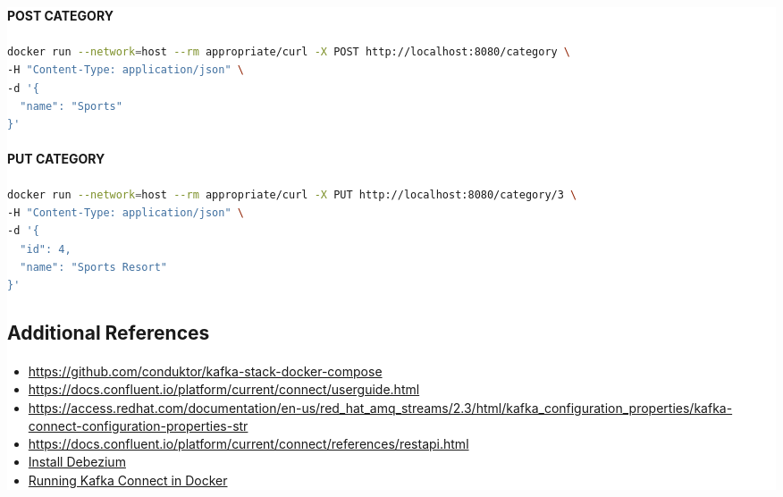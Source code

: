 #### POST CATEGORY
```bash
docker run --network=host --rm appropriate/curl -X POST http://localhost:8080/category \
-H "Content-Type: application/json" \
-d '{
  "name": "Sports"
}'
```

#### PUT CATEGORY
```bash
docker run --network=host --rm appropriate/curl -X PUT http://localhost:8080/category/3 \
-H "Content-Type: application/json" \
-d '{
  "id": 4,
  "name": "Sports Resort"
}'
```

## Additional References
- https://github.com/conduktor/kafka-stack-docker-compose
- https://docs.confluent.io/platform/current/connect/userguide.html
- https://access.redhat.com/documentation/en-us/red_hat_amq_streams/2.3/html/kafka_configuration_properties/kafka-connect-configuration-properties-str
- https://docs.confluent.io/platform/current/connect/references/restapi.html
- [Install Debezium](https://debezium.io/documentation/reference/stable/install.html)
- [Running Kafka Connect in Docker](https://developer.confluent.io/courses/kafka-connect/docker-containers/)

